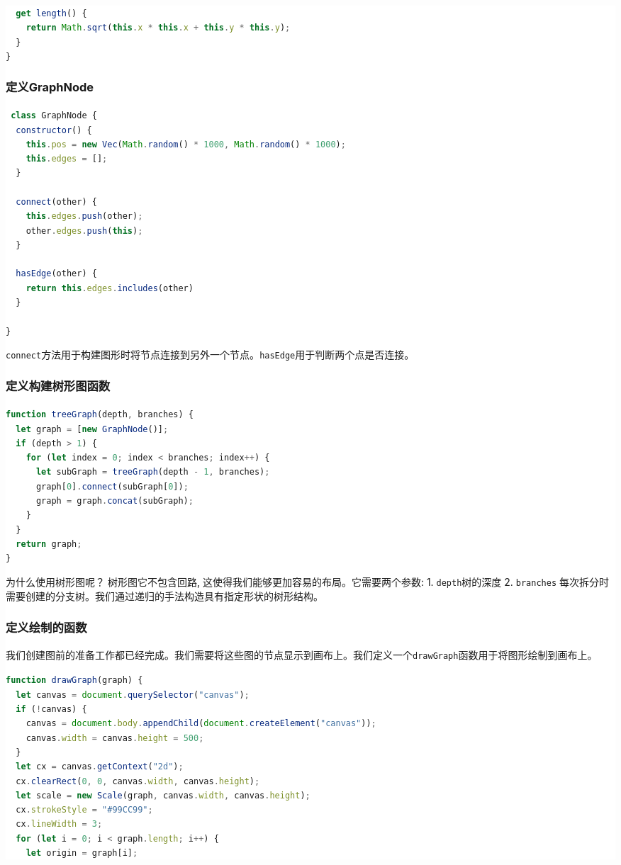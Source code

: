  ```js
    get length() {
      return Math.sqrt(this.x * this.x + this.y * this.y);
    }
  }
  ```

  ### 定义GraphNode

  ```js
   class GraphNode {
    constructor() {
      this.pos = new Vec(Math.random() * 1000, Math.random() * 1000);
      this.edges = [];
    }

    connect(other) {
      this.edges.push(other);
      other.edges.push(this);
    }

    hasEdge(other) {
      return this.edges.includes(other)
    }

  }
  ```

  ```connect```方法用于构建图形时将节点连接到另外一个节点。```hasEdge```用于判断两个点是否连接。

  ### 定义构建树形图函数

  ```js
  function treeGraph(depth, branches) {
    let graph = [new GraphNode()];
    if (depth > 1) {
      for (let index = 0; index < branches; index++) {
        let subGraph = treeGraph(depth - 1, branches);
        graph[0].connect(subGraph[0]);
        graph = graph.concat(subGraph);
      }
    }
    return graph;
  }
  ```

  为什么使用树形图呢？ 树形图它不包含回路, 这使得我们能够更加容易的布局。它需要两个参数: 1. ```depth```树的深度 2. ``` branches ``` 每次拆分时需要创建的分支树。我们通过递归的手法构造具有指定形状的树形结构。

  ### 定义绘制的函数

  我们创建图前的准备工作都已经完成。我们需要将这些图的节点显示到画布上。我们定义一个``` drawGraph ```函数用于将图形绘制到画布上。

  ```js
  function drawGraph(graph) {
    let canvas = document.querySelector("canvas");
    if (!canvas) {
      canvas = document.body.appendChild(document.createElement("canvas"));
      canvas.width = canvas.height = 500;
    }
    let cx = canvas.getContext("2d");
    cx.clearRect(0, 0, canvas.width, canvas.height);
    let scale = new Scale(graph, canvas.width, canvas.height);
    cx.strokeStyle = "#99CC99";
    cx.lineWidth = 3;
    for (let i = 0; i < graph.length; i++) {
      let origin = graph[i];
  ```